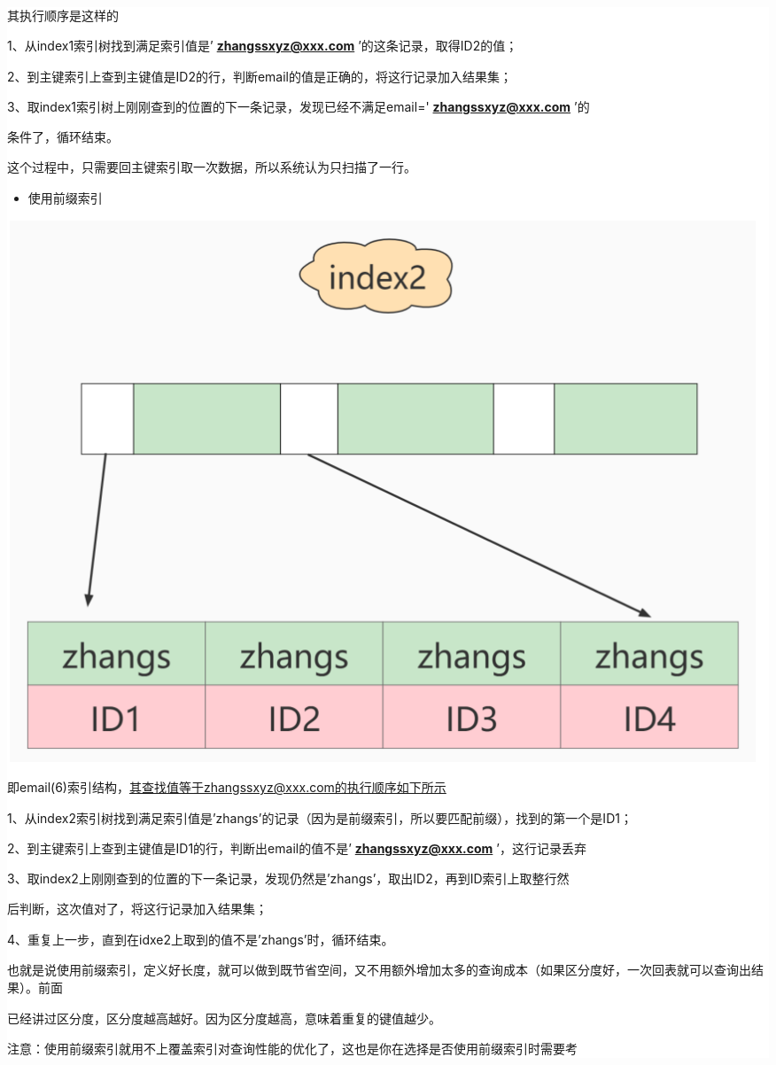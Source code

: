 其执行顺序是这样的

1、从index1索引树找到满足索引值是’ **zhangssxyz@xxx.com** ’的这条记录，取得ID2的值；

2、到主键索引上查到主键值是ID2的行，判断email的值是正确的，将这行记录加入结果集；

3、取index1索引树上刚刚查到的位置的下一条记录，发现已经不满足email=' **zhangssxyz@xxx.com** ’的

条件了，循环结束。

这个过程中，只需要回主键索引取一次数据，所以系统认为只扫描了一行。



- 使用前缀索引

![image-20241110205148697](MySQL%E4%BC%98%E5%8C%96.assets/image-20241110205148697.png)

即email(6)索引结构，其查找值等于zhangssxyz@xxx.com的执行顺序如下所示

1、从index2索引树找到满足索引值是’zhangs’的记录（因为是前缀索引，所以要匹配前缀），找到的第一个是ID1；

2、到主键索引上查到主键值是ID1的行，判断出email的值不是’ **zhangssxyz@xxx.com** ’，这行记录丢弃

3、取index2上刚刚查到的位置的下一条记录，发现仍然是’zhangs’，取出ID2，再到ID索引上取整行然

后判断，这次值对了，将这行记录加入结果集；

4、重复上一步，直到在idxe2上取到的值不是’zhangs’时，循环结束。

也就是说使用前缀索引，定义好长度，就可以做到既节省空间，又不用额外增加太多的查询成本（如果区分度好，一次回表就可以查询出结果）。前面

已经讲过区分度，区分度越高越好。因为区分度越高，意味着重复的键值越少。



注意：使用前缀索引就用不上覆盖索引对查询性能的优化了，这也是你在选择是否使用前缀索引时需要考

